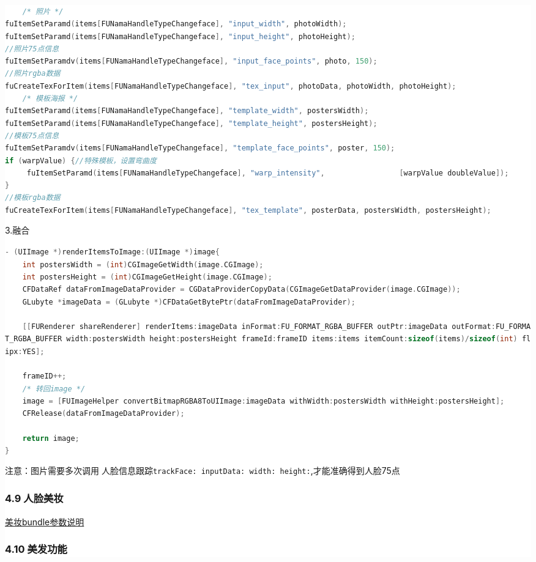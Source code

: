 ```objective-c
    /* 照片 */
fuItemSetParamd(items[FUNamaHandleTypeChangeface], "input_width", photoWidth);
fuItemSetParamd(items[FUNamaHandleTypeChangeface], "input_height", photoHeight);
//照片75点信息
fuItemSetParamdv(items[FUNamaHandleTypeChangeface], "input_face_points", photo, 150);
//照片rgba数据
fuCreateTexForItem(items[FUNamaHandleTypeChangeface], "tex_input", photoData, photoWidth, photoHeight);
    /* 模板海报 */
fuItemSetParamd(items[FUNamaHandleTypeChangeface], "template_width", postersWidth);
fuItemSetParamd(items[FUNamaHandleTypeChangeface], "template_height", postersHeight);
//模板75点信息
fuItemSetParamdv(items[FUNamaHandleTypeChangeface], "template_face_points", poster, 150);
if (warpValue) {//特殊模板，设置弯曲度
     fuItemSetParamd(items[FUNamaHandleTypeChangeface], "warp_intensity",                 [warpValue doubleValue]);
}
//模板rgba数据
fuCreateTexForItem(items[FUNamaHandleTypeChangeface], "tex_template", posterData, postersWidth, postersHeight);
```

3.融合

```objective-c
- (UIImage *)renderItemsToImage:(UIImage *)image{
    int postersWidth = (int)CGImageGetWidth(image.CGImage);
    int postersHeight = (int)CGImageGetHeight(image.CGImage);
    CFDataRef dataFromImageDataProvider = CGDataProviderCopyData(CGImageGetDataProvider(image.CGImage));
    GLubyte *imageData = (GLubyte *)CFDataGetBytePtr(dataFromImageDataProvider);
    
    [[FURenderer shareRenderer] renderItems:imageData inFormat:FU_FORMAT_RGBA_BUFFER outPtr:imageData outFormat:FU_FORMAT_RGBA_BUFFER width:postersWidth height:postersHeight frameId:frameID items:items itemCount:sizeof(items)/sizeof(int) flipx:YES];
    
    frameID++;
    /* 转回image */
    image = [FUImageHelper convertBitmapRGBA8ToUIImage:imageData withWidth:postersWidth withHeight:postersHeight];
    CFRelease(dataFromImageDataProvider);
    
    return image;
}
```

注意：图片需要多次调用 人脸信息跟踪`trackFace: inputData: width: height:`,才能准确得到人脸75点

### 4.9 人脸美妆

[美妆bundle参数说明](美妆道具功能文档.md)

### 4.10 美发功能
